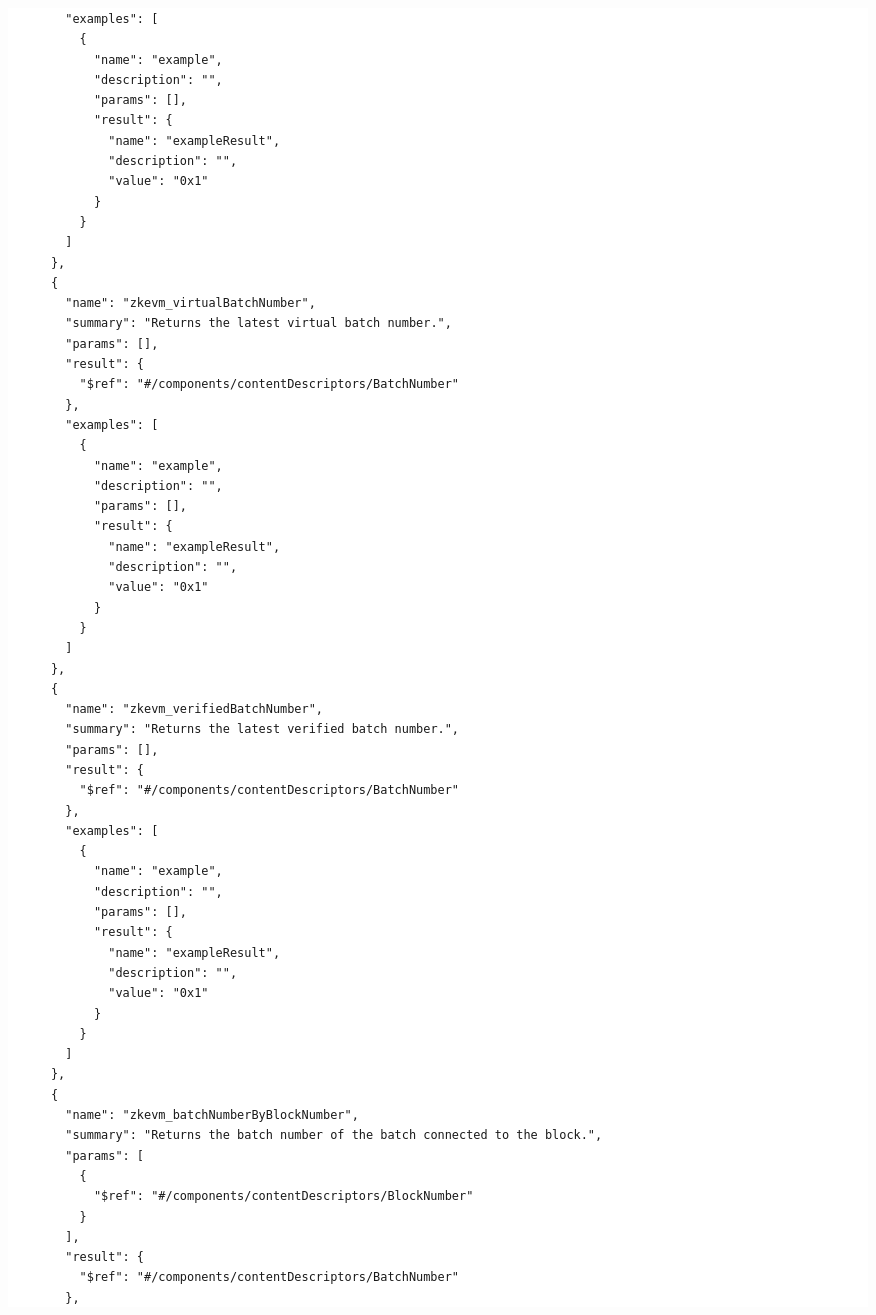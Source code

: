             "examples": [
              {
                "name": "example",
                "description": "",
                "params": [],
                "result": {
                  "name": "exampleResult",
                  "description": "",
                  "value": "0x1"
                }
              }
            ]
          },
          {
            "name": "zkevm_virtualBatchNumber",
            "summary": "Returns the latest virtual batch number.",
            "params": [],
            "result": {
              "$ref": "#/components/contentDescriptors/BatchNumber"
            },
            "examples": [
              {
                "name": "example",
                "description": "",
                "params": [],
                "result": {
                  "name": "exampleResult",
                  "description": "",
                  "value": "0x1"
                }
              }
            ]
          },
          {
            "name": "zkevm_verifiedBatchNumber",
            "summary": "Returns the latest verified batch number.",
            "params": [],
            "result": {
              "$ref": "#/components/contentDescriptors/BatchNumber"
            },
            "examples": [
              {
                "name": "example",
                "description": "",
                "params": [],
                "result": {
                  "name": "exampleResult",
                  "description": "",
                  "value": "0x1"
                }
              }
            ]
          },
          {
            "name": "zkevm_batchNumberByBlockNumber",
            "summary": "Returns the batch number of the batch connected to the block.",
            "params": [
              {
                "$ref": "#/components/contentDescriptors/BlockNumber"
              }
            ],
            "result": {
              "$ref": "#/components/contentDescriptors/BatchNumber"
            },